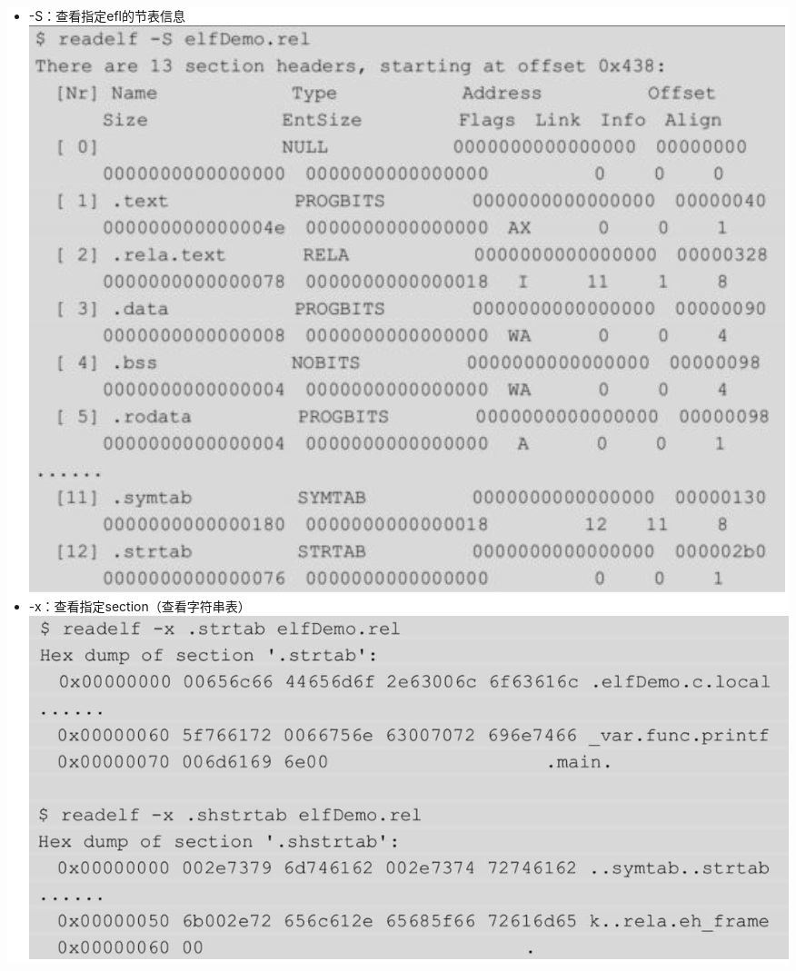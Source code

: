 - -S：查看指定efl的节表信息![](pic/2021-06-01-09-07-58.png)
- -x：查看指定section（查看字符串表）![](pic/2021-03-23-08-53-34.png)